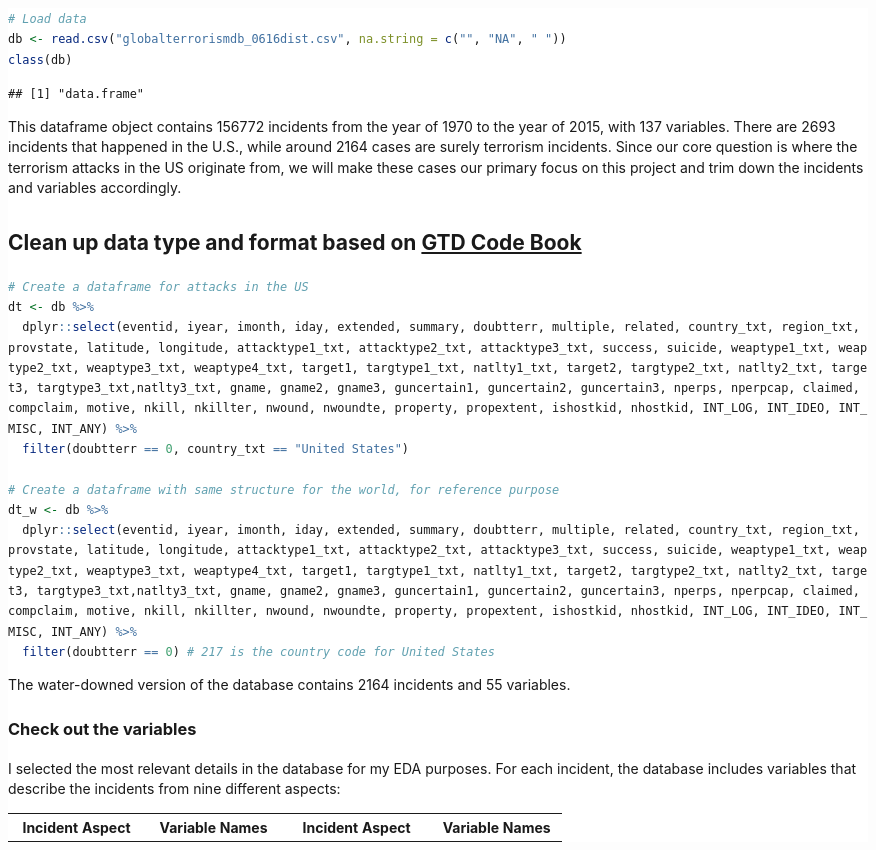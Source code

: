 ``` r
# Load data
db <- read.csv("globalterrorismdb_0616dist.csv", na.string = c("", "NA", " "))
class(db)
```

    ## [1] "data.frame"

This dataframe object contains 156772 incidents from the year of 1970 to the year of 2015, with 137 variables. There are 2693 incidents that happened in the U.S., while around 2164 cases are surely terrorism incidents. Since our core question is where the terrorism attacks in the US originate from, we will make these cases our primary focus on this project and trim down the incidents and variables accordingly.

Clean up data type and format based on [GTD Code Book](https://www.start.umd.edu/gtd/downloads/Codebook.pdf)
------------------------------------------------------------------------------------------------------------

``` r
# Create a dataframe for attacks in the US
dt <- db %>%
  dplyr::select(eventid, iyear, imonth, iday, extended, summary, doubtterr, multiple, related, country_txt, region_txt, provstate, latitude, longitude, attacktype1_txt, attacktype2_txt, attacktype3_txt, success, suicide, weaptype1_txt, weaptype2_txt, weaptype3_txt, weaptype4_txt, target1, targtype1_txt, natlty1_txt, target2, targtype2_txt, natlty2_txt, target3, targtype3_txt,natlty3_txt, gname, gname2, gname3, guncertain1, guncertain2, guncertain3, nperps, nperpcap, claimed, compclaim, motive, nkill, nkillter, nwound, nwoundte, property, propextent, ishostkid, nhostkid, INT_LOG, INT_IDEO, INT_MISC, INT_ANY) %>%
  filter(doubtterr == 0, country_txt == "United States")

# Create a dataframe with same structure for the world, for reference purpose
dt_w <- db %>%
  dplyr::select(eventid, iyear, imonth, iday, extended, summary, doubtterr, multiple, related, country_txt, region_txt, provstate, latitude, longitude, attacktype1_txt, attacktype2_txt, attacktype3_txt, success, suicide, weaptype1_txt, weaptype2_txt, weaptype3_txt, weaptype4_txt, target1, targtype1_txt, natlty1_txt, target2, targtype2_txt, natlty2_txt, target3, targtype3_txt,natlty3_txt, gname, gname2, gname3, guncertain1, guncertain2, guncertain3, nperps, nperpcap, claimed, compclaim, motive, nkill, nkillter, nwound, nwoundte, property, propextent, ishostkid, nhostkid, INT_LOG, INT_IDEO, INT_MISC, INT_ANY) %>%
  filter(doubtterr == 0) # 217 is the country code for United States
```

The water-downed version of the database contains 2164 incidents and 55 variables.

### Check out the variables

I selected the most relevant details in the database for my EDA purposes. For each incident, the database includes variables that describe the incidents from nine different aspects:

<table style="width:94%;">
<colgroup>
<col width="23%" />
<col width="23%" />
<col width="25%" />
<col width="22%" />
</colgroup>
<thead>
<tr class="header">
<th>Incident Aspect</th>
<th>Variable Names</th>
<th>Incident Aspect</th>
<th>Variable Names</th>
</tr>
</thead>
<tbody>
<tr class="odd">